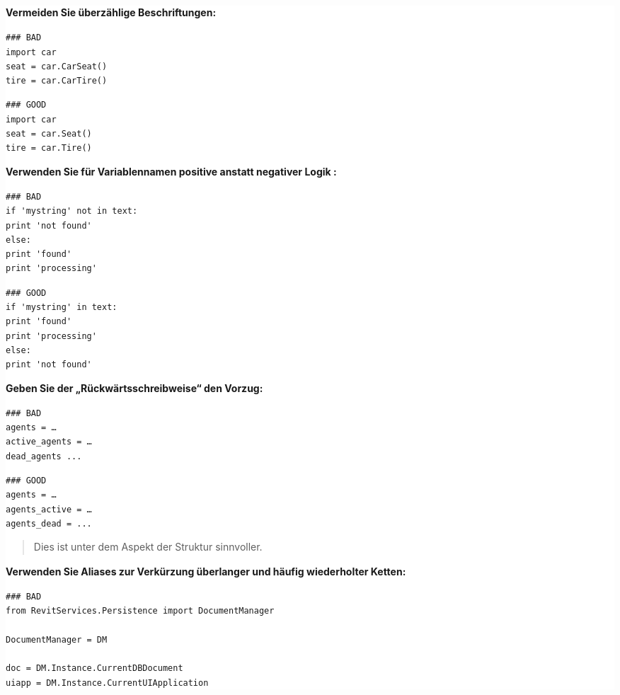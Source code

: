 **Vermeiden Sie überzählige Beschriftungen:**

```
### BAD
import car
seat = car.CarSeat()
tire = car.CarTire()
```

```
### GOOD
import car
seat = car.Seat()
tire = car.Tire()
```

**Verwenden Sie für Variablennamen positive anstatt negativer Logik :**

```
### BAD
if 'mystring' not in text:
print 'not found'
else:
print 'found'
print 'processing'
```

```
### GOOD
if 'mystring' in text:
print 'found'
print 'processing'
else:
print 'not found'
```

**Geben Sie der „Rückwärtsschreibweise“ den Vorzug:**

```
### BAD
agents = …
active_agents = …
dead_agents ...
```

```
### GOOD
agents = …
agents_active = …
agents_dead = ...
```

> Dies ist unter dem Aspekt der Struktur sinnvoller.

**Verwenden Sie Aliases zur Verkürzung überlanger und häufig wiederholter Ketten:**

```
### BAD
from RevitServices.Persistence import DocumentManager

DocumentManager = DM

doc = DM.Instance.CurrentDBDocument
uiapp = DM.Instance.CurrentUIApplication
```

